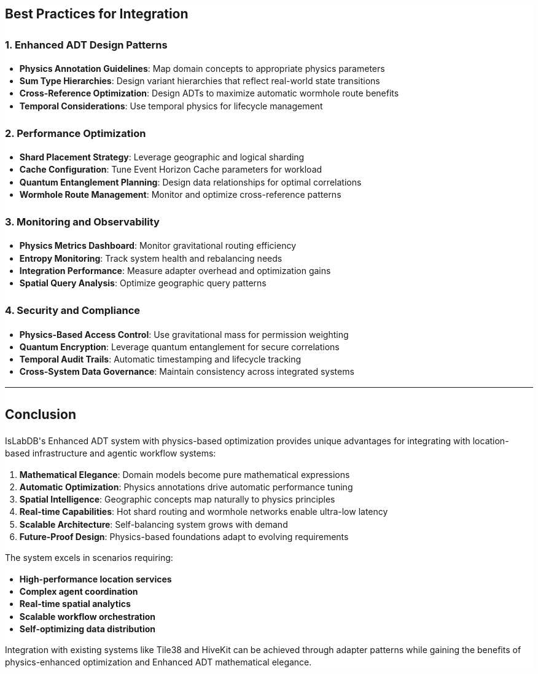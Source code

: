 
## Best Practices for Integration

### 1. Enhanced ADT Design Patterns

- **Physics Annotation Guidelines**: Map domain concepts to appropriate physics parameters
- **Sum Type Hierarchies**: Design variant hierarchies that reflect real-world state transitions
- **Cross-Reference Optimization**: Design ADTs to maximize automatic wormhole route benefits
- **Temporal Considerations**: Use temporal physics for lifecycle management

### 2. Performance Optimization

- **Shard Placement Strategy**: Leverage geographic and logical sharding
- **Cache Configuration**: Tune Event Horizon Cache parameters for workload
- **Quantum Entanglement Planning**: Design data relationships for optimal correlations
- **Wormhole Route Management**: Monitor and optimize cross-reference patterns

### 3. Monitoring and Observability

- **Physics Metrics Dashboard**: Monitor gravitational routing efficiency
- **Entropy Monitoring**: Track system health and rebalancing needs
- **Integration Performance**: Measure adapter overhead and optimization gains
- **Spatial Query Analysis**: Optimize geographic query patterns

### 4. Security and Compliance

- **Physics-Based Access Control**: Use gravitational mass for permission weighting
- **Quantum Encryption**: Leverage quantum entanglement for secure correlations
- **Temporal Audit Trails**: Automatic timestamping and lifecycle tracking
- **Cross-System Data Governance**: Maintain consistency across integrated systems

---

## Conclusion

IsLabDB's Enhanced ADT system with physics-based optimization provides unique advantages for integrating with location-based infrastructure and agentic workflow systems:

1. **Mathematical Elegance**: Domain models become pure mathematical expressions
2. **Automatic Optimization**: Physics annotations drive automatic performance tuning  
3. **Spatial Intelligence**: Geographic concepts map naturally to physics principles
4. **Real-time Capabilities**: Hot shard routing and wormhole networks enable ultra-low latency
5. **Scalable Architecture**: Self-balancing system grows with demand
6. **Future-Proof Design**: Physics-based foundations adapt to evolving requirements

The system excels in scenarios requiring:
- **High-performance location services**
- **Complex agent coordination**
- **Real-time spatial analytics**
- **Scalable workflow orchestration**
- **Self-optimizing data distribution**

Integration with existing systems like Tile38 and HiveKit can be achieved through adapter patterns while gaining the benefits of physics-enhanced optimization and Enhanced ADT mathematical elegance.

